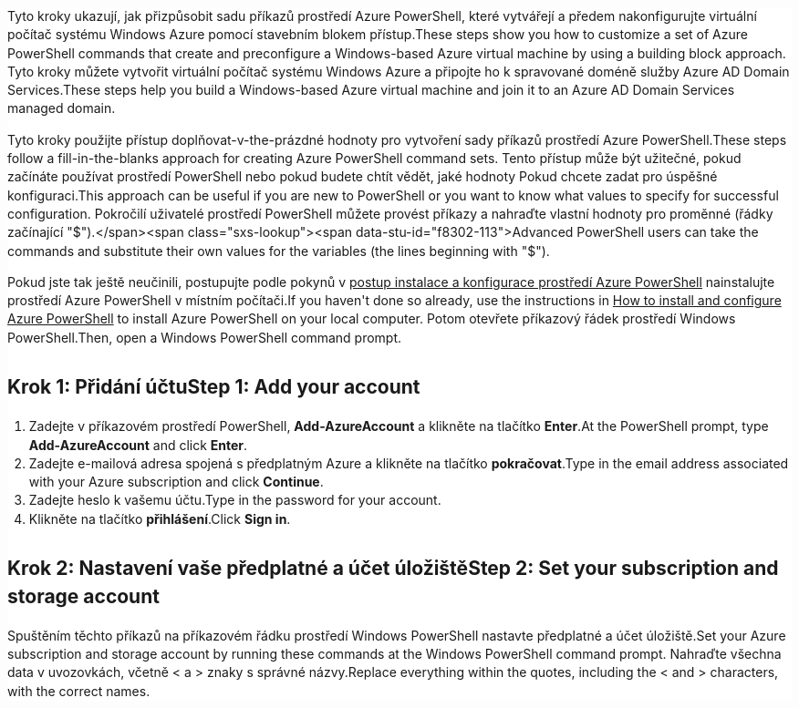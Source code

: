 <span data-ttu-id="f8302-109">Tyto kroky ukazují, jak přizpůsobit sadu příkazů prostředí Azure PowerShell, které vytvářejí a předem nakonfigurujte virtuální počítač systému Windows Azure pomocí stavebním blokem přístup.</span><span class="sxs-lookup"><span data-stu-id="f8302-109">These steps show you how to customize a set of Azure PowerShell commands that create and preconfigure a Windows-based Azure virtual machine by using a building block approach.</span></span> <span data-ttu-id="f8302-110">Tyto kroky můžete vytvořit virtuální počítač systému Windows Azure a připojte ho k spravované doméně služby Azure AD Domain Services.</span><span class="sxs-lookup"><span data-stu-id="f8302-110">These steps help you build a Windows-based Azure virtual machine and join it to an Azure AD Domain Services managed domain.</span></span>

<span data-ttu-id="f8302-111">Tyto kroky použijte přístup doplňovat-v-the-prázdné hodnoty pro vytvoření sady příkazů prostředí Azure PowerShell.</span><span class="sxs-lookup"><span data-stu-id="f8302-111">These steps follow a fill-in-the-blanks approach for creating Azure PowerShell command sets.</span></span> <span data-ttu-id="f8302-112">Tento přístup může být užitečné, pokud začínáte používat prostředí PowerShell nebo pokud budete chtít vědět, jaké hodnoty Pokud chcete zadat pro úspěšné konfiguraci.</span><span class="sxs-lookup"><span data-stu-id="f8302-112">This approach can be useful if you are new to PowerShell or you want to know what values to specify for successful configuration.</span></span> <span data-ttu-id="f8302-113">Pokročilí uživatelé prostředí PowerShell můžete provést příkazy a nahraďte vlastní hodnoty pro proměnné (řádky začínající "$").</span><span class="sxs-lookup"><span data-stu-id="f8302-113">Advanced PowerShell users can take the commands and substitute their own values for the variables (the lines beginning with "$").</span></span>

<span data-ttu-id="f8302-114">Pokud jste tak ještě neučinili, postupujte podle pokynů v [postup instalace a konfigurace prostředí Azure PowerShell](/powershell/azure/overview) nainstalujte prostředí Azure PowerShell v místním počítači.</span><span class="sxs-lookup"><span data-stu-id="f8302-114">If you haven't done so already, use the instructions in [How to install and configure Azure PowerShell](/powershell/azure/overview) to install Azure PowerShell on your local computer.</span></span> <span data-ttu-id="f8302-115">Potom otevřete příkazový řádek prostředí Windows PowerShell.</span><span class="sxs-lookup"><span data-stu-id="f8302-115">Then, open a Windows PowerShell command prompt.</span></span>

## <a name="step-1-add-your-account"></a><span data-ttu-id="f8302-116">Krok 1: Přidání účtu</span><span class="sxs-lookup"><span data-stu-id="f8302-116">Step 1: Add your account</span></span>
1. <span data-ttu-id="f8302-117">Zadejte v příkazovém prostředí PowerShell, **Add-AzureAccount** a klikněte na tlačítko **Enter**.</span><span class="sxs-lookup"><span data-stu-id="f8302-117">At the PowerShell prompt, type **Add-AzureAccount** and click **Enter**.</span></span>
2. <span data-ttu-id="f8302-118">Zadejte e-mailová adresa spojená s předplatným Azure a klikněte na tlačítko **pokračovat**.</span><span class="sxs-lookup"><span data-stu-id="f8302-118">Type in the email address associated with your Azure subscription and click **Continue**.</span></span>
3. <span data-ttu-id="f8302-119">Zadejte heslo k vašemu účtu.</span><span class="sxs-lookup"><span data-stu-id="f8302-119">Type in the password for your account.</span></span>
4. <span data-ttu-id="f8302-120">Klikněte na tlačítko **přihlášení**.</span><span class="sxs-lookup"><span data-stu-id="f8302-120">Click **Sign in**.</span></span>

## <a name="step-2-set-your-subscription-and-storage-account"></a><span data-ttu-id="f8302-121">Krok 2: Nastavení vaše předplatné a účet úložiště</span><span class="sxs-lookup"><span data-stu-id="f8302-121">Step 2: Set your subscription and storage account</span></span>
<span data-ttu-id="f8302-122">Spuštěním těchto příkazů na příkazovém řádku prostředí Windows PowerShell nastavte předplatné a účet úložiště.</span><span class="sxs-lookup"><span data-stu-id="f8302-122">Set your Azure subscription and storage account by running these commands at the Windows PowerShell command prompt.</span></span> <span data-ttu-id="f8302-123">Nahraďte všechna data v uvozovkách, včetně < a > znaky s správné názvy.</span><span class="sxs-lookup"><span data-stu-id="f8302-123">Replace everything within the quotes, including the < and > characters, with the correct names.</span></span>
